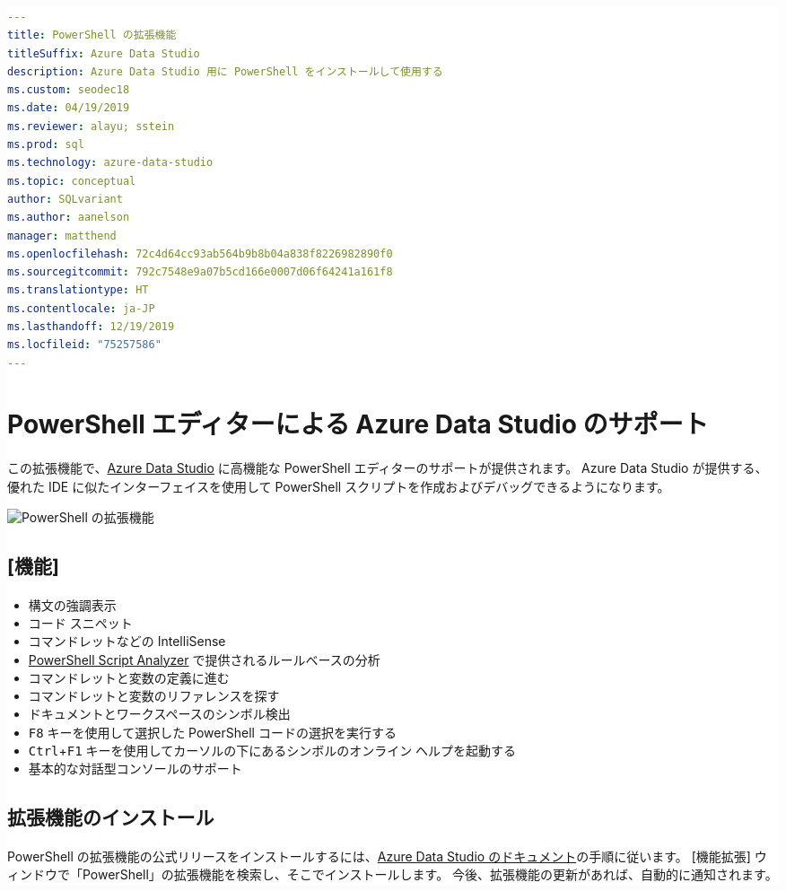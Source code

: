 ```yaml
---
title: PowerShell の拡張機能
titleSuffix: Azure Data Studio
description: Azure Data Studio 用に PowerShell をインストールして使用する
ms.custom: seodec18
ms.date: 04/19/2019
ms.reviewer: alayu; sstein
ms.prod: sql
ms.technology: azure-data-studio
ms.topic: conceptual
author: SQLvariant
ms.author: aanelson
manager: matthend
ms.openlocfilehash: 72c4d64cc93ab564b9b8b04a838f8226982890f0
ms.sourcegitcommit: 792c7548e9a07b5cd166e0007d06f64241a161f8
ms.translationtype: HT
ms.contentlocale: ja-JP
ms.lasthandoff: 12/19/2019
ms.locfileid: "75257586"
---
```

# <a name="powershell-editor-support-for-azure-data-studio"></a>PowerShell エディターによる Azure Data Studio のサポート

この拡張機能で、[Azure Data Studio](https://github.com/Microsoft/azuredatastudio) に高機能な PowerShell エディターのサポートが提供されます。
Azure Data Studio が提供する、優れた IDE に似たインターフェイスを使用して PowerShell スクリプトを作成およびデバッグできるようになります。

![PowerShell の拡張機能](media/powershell-extension/powershell-extension.png)


## <a name="features"></a>[機能]

- 構文の強調表示
- コード スニペット
- コマンドレットなどの IntelliSense
- [PowerShell Script Analyzer](http://github.com/PowerShell/PSScriptAnalyzer) で提供されるルールベースの分析
- コマンドレットと変数の定義に進む
- コマンドレットと変数のリファレンスを探す
- ドキュメントとワークスペースのシンボル検出
- <kbd>F8</kbd> キーを使用して選択した PowerShell コードの選択を実行する
- <kbd>Ctrl</kbd>+<kbd>F1</kbd> キーを使用してカーソルの下にあるシンボルのオンライン ヘルプを起動する
- 基本的な対話型コンソールのサポート


## <a name="installing-the-extension"></a>拡張機能のインストール

PowerShell の拡張機能の公式リリースをインストールするには、[Azure Data Studio のドキュメント](https://docs.microsoft.com/sql/azure-data-studio/extensions)の手順に従います。
[機能拡張] ウィンドウで「PowerShell」の拡張機能を検索し、そこでインストールします。  今後、拡張機能の更新があれば、自動的に通知されます。


[conduct-code]: https://opensource.microsoft.com/codeofconduct/
[conduct-FAQ]: https://opensource.microsoft.com/codeofconduct/faq/
[conduct-email]: mailto:opencode@microsoft.com